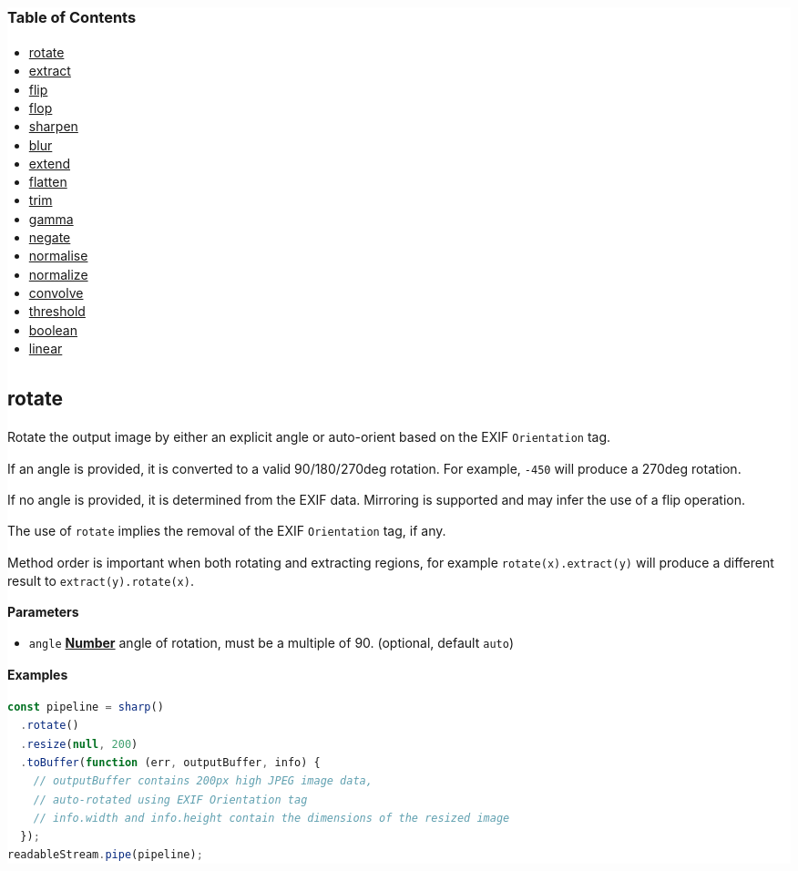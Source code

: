 

### Table of Contents

-   [rotate](#rotate)
-   [extract](#extract)
-   [flip](#flip)
-   [flop](#flop)
-   [sharpen](#sharpen)
-   [blur](#blur)
-   [extend](#extend)
-   [flatten](#flatten)
-   [trim](#trim)
-   [gamma](#gamma)
-   [negate](#negate)
-   [normalise](#normalise)
-   [normalize](#normalize)
-   [convolve](#convolve)
-   [threshold](#threshold)
-   [boolean](#boolean)
-   [linear](#linear)

## rotate

Rotate the output image by either an explicit angle
or auto-orient based on the EXIF `Orientation` tag.

If an angle is provided, it is converted to a valid 90/180/270deg rotation.
For example, `-450` will produce a 270deg rotation.

If no angle is provided, it is determined from the EXIF data.
Mirroring is supported and may infer the use of a flip operation.

The use of `rotate` implies the removal of the EXIF `Orientation` tag, if any.

Method order is important when both rotating and extracting regions,
for example `rotate(x).extract(y)` will produce a different result to `extract(y).rotate(x)`.

**Parameters**

-   `angle` **[Number](https://developer.mozilla.org/docs/Web/JavaScript/Reference/Global_Objects/Number)** angle of rotation, must be a multiple of 90. (optional, default `auto`)

**Examples**

```javascript
const pipeline = sharp()
  .rotate()
  .resize(null, 200)
  .toBuffer(function (err, outputBuffer, info) {
    // outputBuffer contains 200px high JPEG image data,
    // auto-rotated using EXIF Orientation tag
    // info.width and info.height contain the dimensions of the resized image
  });
readableStream.pipe(pipeline);
```
